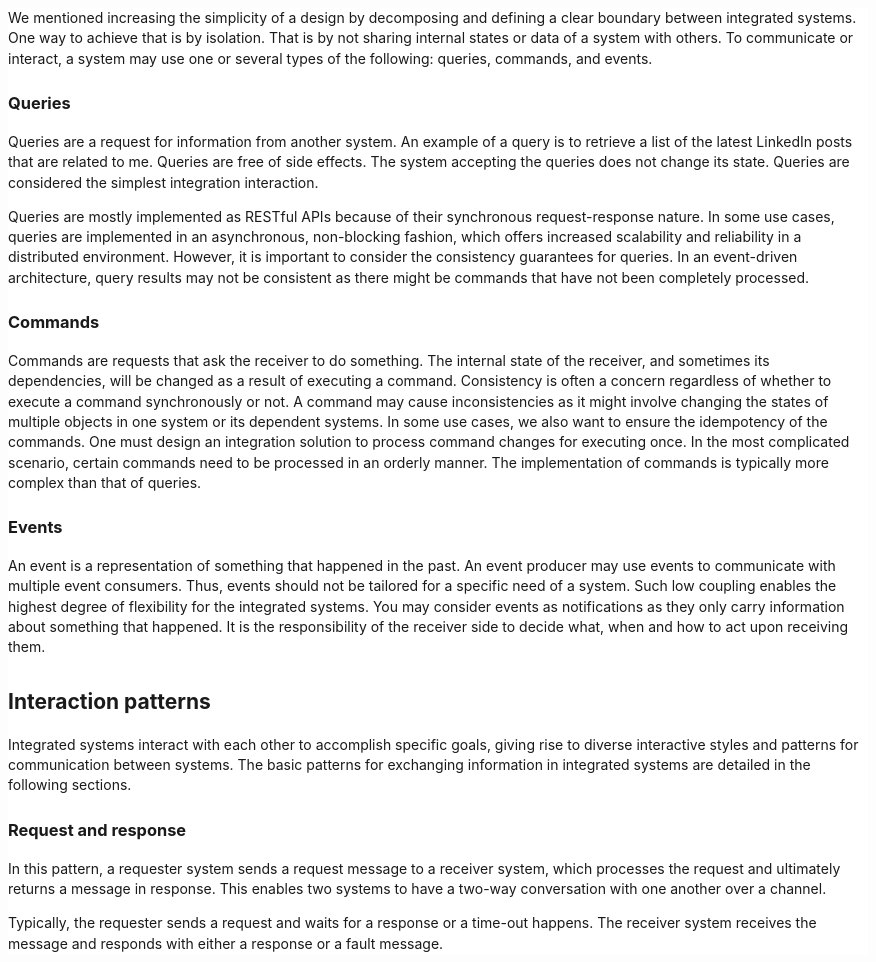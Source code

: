 We mentioned increasing the simplicity of a design by decomposing and defining a clear boundary between integrated systems. One way to achieve that is by isolation. That is by not sharing internal states or data of a system with others. To communicate or interact, a system may use one or several types of the following: queries, commands, and events.

### Queries

Queries are a request for information from another system. An example of a query is to retrieve a list of the latest LinkedIn posts that are related to me. Queries are free of side effects. The system accepting the queries does not change its state. Queries are considered the simplest integration interaction.

Queries are mostly implemented as RESTful APIs because of their synchronous request-response nature. In some use cases, queries are implemented in an asynchronous, non-blocking fashion, which offers increased scalability and reliability in a distributed environment. However, it is important to consider the consistency guarantees for queries. In an event-driven architecture, query results may not be consistent as there might be commands that have not been completely processed.

### Commands

Commands are requests that ask the receiver to do something. The internal state of the receiver, and sometimes its dependencies, will be changed as a result of executing a command. Consistency is often a concern regardless of whether to execute a command synchronously or not. A command may cause inconsistencies as it might involve changing the states of multiple objects in one system or its dependent systems. In some use cases, we also want to ensure the idempotency of the commands. One must design an integration solution to process command changes for executing once. In the most complicated scenario, certain commands need to be processed in an orderly manner. The implementation of commands is typically more complex than that of queries.

### Events

An event is a representation of something that happened in the past. An event producer may use events to communicate with multiple event consumers. Thus, events should not be tailored for a specific need of a system. Such low coupling enables the highest degree of flexibility for the integrated systems. You may consider events as notifications as they only carry information about something that happened. It is the responsibility of the receiver side to decide what, when and how to act upon receiving them.

## Interaction patterns

Integrated systems interact with each other to accomplish specific goals, giving rise to diverse interactive styles and patterns for communication between systems. The basic patterns for exchanging information in integrated systems are detailed in the following sections.

### Request and response

In this pattern, a requester system sends a request message to a receiver system, which processes the request and ultimately returns a message in response. This enables two systems to have a two-way conversation with one another over a channel.

Typically, the requester sends a request and waits for a response or a time-out happens. The receiver system receives the message and responds with either a response or a fault message.

